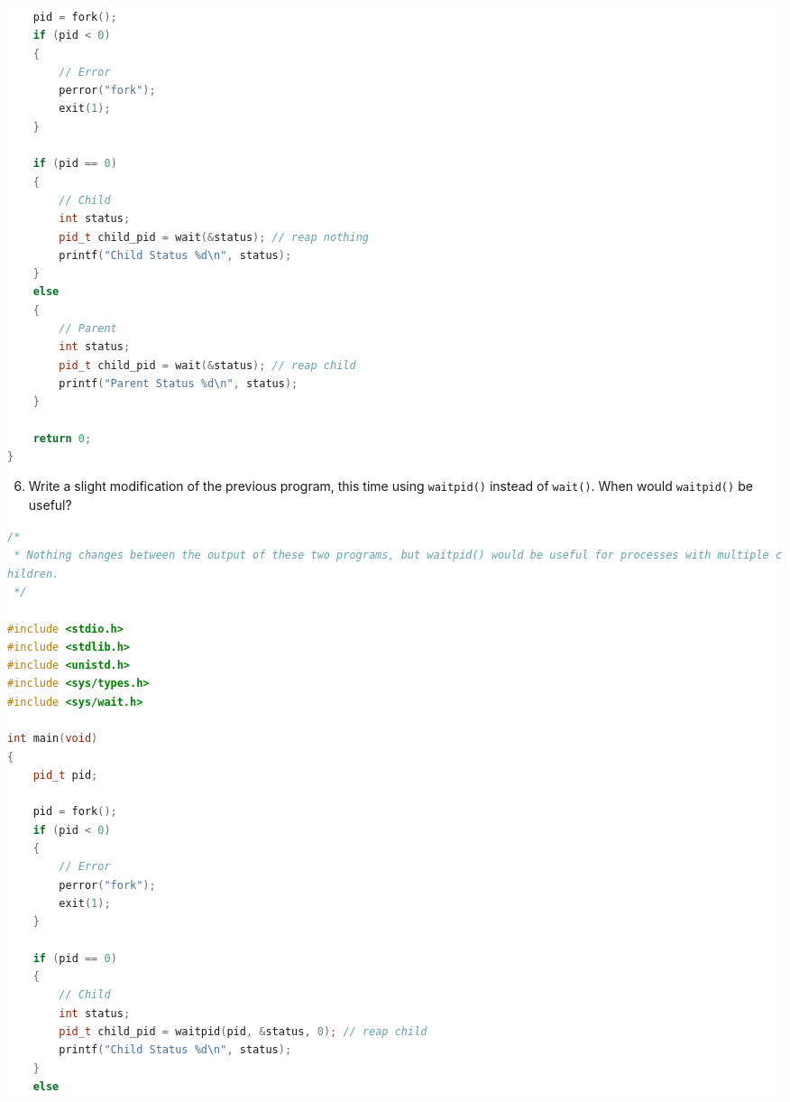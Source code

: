 ```cpp
    pid = fork();
    if (pid < 0) 
    {
        // Error
        perror("fork");
        exit(1);
    }

    if (pid == 0) 
    {
        // Child
        int status;
        pid_t child_pid = wait(&status); // reap nothing
        printf("Child Status %d\n", status);
    } 
    else 
    {
        // Parent
        int status;
        pid_t child_pid = wait(&status); // reap child
        printf("Parent Status %d\n", status);
    }

    return 0;
}


```

6. Write a slight modification of the previous program, this time using `waitpid()` instead of `wait()`. When would `waitpid()` be useful?

```cpp
/* 
 * Nothing changes between the output of these two programs, but waitpid() would be useful for processes with multiple children.
 */

#include <stdio.h>
#include <stdlib.h>
#include <unistd.h>
#include <sys/types.h>
#include <sys/wait.h>

int main(void) 
{
    pid_t pid;

    pid = fork();
    if (pid < 0) 
    {
        // Error
        perror("fork");
        exit(1);
    }

    if (pid == 0) 
    {
        // Child
        int status;
        pid_t child_pid = waitpid(pid, &status, 0); // reap child
        printf("Child Status %d\n", status);
    } 
    else 
```